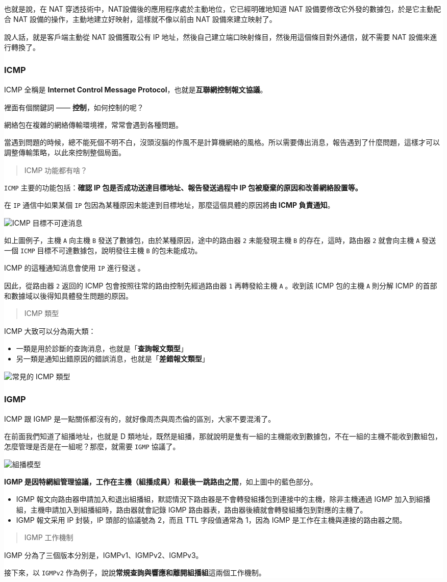 也就是說，在 NAT 穿透技術中，NAT設備後的應用程序處於主動地位，它已經明確地知道 NAT 設備要修改它外發的數據包，於是它主動配合 NAT 設備的操作，主動地建立好映射，這樣就不像以前由 NAT 設備來建立映射了。

說人話，就是客戶端主動從 NAT 設備獲取公有 IP 地址，然後自己建立端口映射條目，然後用這個條目對外通信，就不需要 NAT 設備來進行轉換了。


### ICMP

ICMP 全稱是 **Internet Control Message Protocol**，也就是**互聯網控制報文協議**。

裡面有個關鍵詞 —— **控制**，如何控制的呢？

網絡包在複雜的網絡傳輸環境裡，常常會遇到各種問題。

當遇到問題的時候，總不能死個不明不白，沒頭沒腦的作風不是計算機網絡的風格。所以需要傳出消息，報告遇到了什麼問題，這樣才可以調整傳輸策略，以此來控制整個局面。

> ICMP 功能都有啥？

`ICMP` 主要的功能包括：**確認 IP 包是否成功送達目標地址、報告發送過程中 IP 包被廢棄的原因和改善網絡設置等。**

在 `IP` 通信中如果某個 `IP` 包因為某種原因未能達到目標地址，那麼這個具體的原因將**由 ICMP 負責通知**。

![ICMP 目標不可達消息](https://cdn.jsdelivr.net/gh/xiaolincoder/ImageHost/%E8%AE%A1%E7%AE%97%E6%9C%BA%E7%BD%91%E7%BB%9C/IP/40.jpg)

如上圖例子，主機 `A` 向主機 `B` 發送了數據包，由於某種原因，途中的路由器 `2` 未能發現主機 `B` 的存在，這時，路由器 `2` 就會向主機 `A` 發送一個 `ICMP` 目標不可達數據包，說明發往主機 `B` 的包未能成功。

ICMP 的這種通知消息會使用 `IP` 進行發送 。

因此，從路由器 `2` 返回的 ICMP 包會按照往常的路由控制先經過路由器 `1` 再轉發給主機 `A` 。收到該 ICMP 包的主機 `A` 則分解 ICMP 的首部和數據域以後得知具體發生問題的原因。

> ICMP 類型

ICMP 大致可以分為兩大類：

- 一類是用於診斷的查詢消息，也就是「**查詢報文類型**」
- 另一類是通知出錯原因的錯誤消息，也就是「**差錯報文類型**」

![常見的 ICMP 類型](https://cdn.jsdelivr.net/gh/xiaolincoder/ImageHost/%E8%AE%A1%E7%AE%97%E6%9C%BA%E7%BD%91%E7%BB%9C/IP/41.jpg)

### IGMP

ICMP 跟 IGMP 是一點關係都沒有的，就好像周杰與周杰倫的區別，大家不要混淆了。

在前面我們知道了組播地址，也就是 D 類地址，既然是組播，那就說明是隻有一組的主機能收到數據包，不在一組的主機不能收到數組包，怎麼管理是否是在一組呢？那麼，就需要 `IGMP` 協議了。

![組播模型](https://cdn.jsdelivr.net/gh/xiaolincoder/ImageHost/%E8%AE%A1%E7%AE%97%E6%9C%BA%E7%BD%91%E7%BB%9C/IP/42.jpg)

**IGMP 是因特網組管理協議，工作在主機（組播成員）和最後一跳路由之間**，如上圖中的藍色部分。

- IGMP 報文向路由器申請加入和退出組播組，默認情況下路由器是不會轉發組播包到連接中的主機，除非主機通過 IGMP 加入到組播組，主機申請加入到組播組時，路由器就會記錄 IGMP 路由器表，路由器後續就會轉發組播包到對應的主機了。
- IGMP 報文采用 IP 封裝，IP 頭部的協議號為 2，而且 TTL 字段值通常為 1，因為 IGMP 是工作在主機與連接的路由器之間。

> IGMP 工作機制

IGMP 分為了三個版本分別是，IGMPv1、IGMPv2、IGMPv3。

接下來，以 `IGMPv2` 作為例子，說說**常規查詢與響應和離開組播組**這兩個工作機制。
